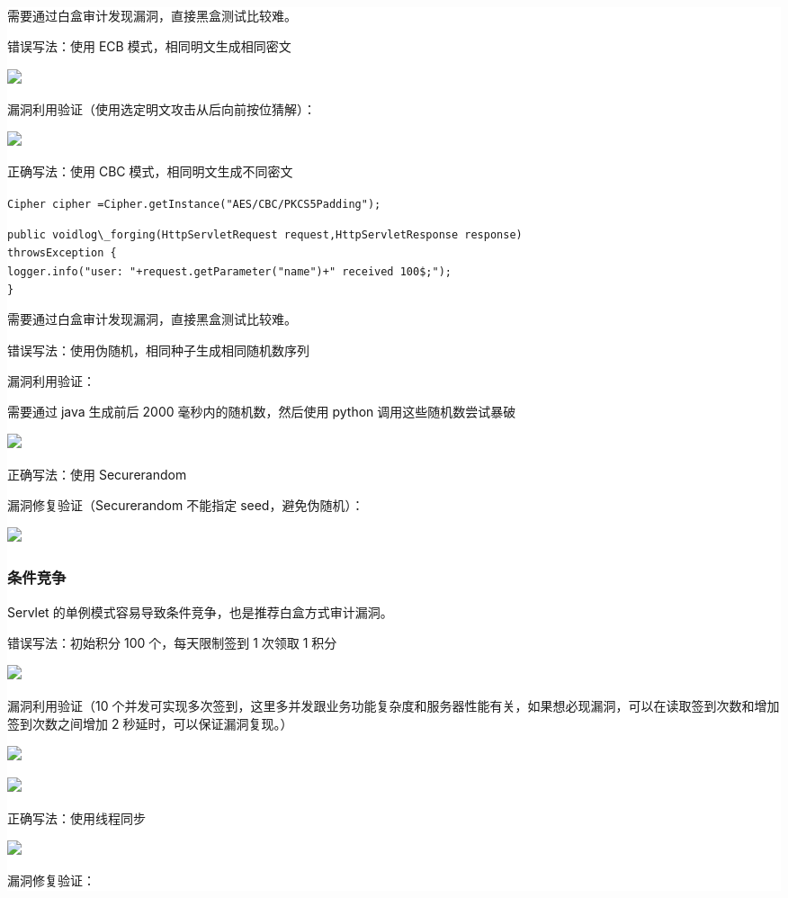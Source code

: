 需要通过白盒审计发现漏洞，直接黑盒测试比较难。

错误写法：使用 ECB 模式，相同明文生成相同密文

![](https://mmbiz.qpic.cn/mmbiz_jpg/qq5rfBadR39NT6ib53ZKlkBBujY0Kqv09cph63Whvm00gb0t3hZ2JMJcT3FWydia7JA4tqtbXUkuR3AGLkRoQ7ibg/640?wx_fmt=jpeg)

漏洞利用验证（使用选定明文攻击从后向前按位猜解）：

![](https://mmbiz.qpic.cn/mmbiz_jpg/qq5rfBadR39NT6ib53ZKlkBBujY0Kqv098ic0LicBDPia4vmqibCJUxmoUAB0x8L9eac7n7MqSe066Lnib2kLhdSIDIg/640?wx_fmt=jpeg)

正确写法：使用 CBC 模式，相同明文生成不同密文

```
Cipher cipher =Cipher.getInstance("AES/CBC/PKCS5Padding");
```

```
public voidlog\_forging(HttpServletRequest request,HttpServletResponse response)
throwsException {
logger.info("user: "+request.getParameter("name")+" received 100$;");
}
```

需要通过白盒审计发现漏洞，直接黑盒测试比较难。

错误写法：使用伪随机，相同种子生成相同随机数序列

漏洞利用验证：

需要通过 java 生成前后 2000 毫秒内的随机数，然后使用 python 调用这些随机数尝试暴破

![](https://mmbiz.qpic.cn/mmbiz_jpg/qq5rfBadR39NT6ib53ZKlkBBujY0Kqv09iaYf6XOFYf0YSVcYFdYJcWjYhejdcD22dZUI8CmZWw8icM5KCZBbNozQ/640?wx_fmt=jpeg)

正确写法：使用 Securerandom

漏洞修复验证（Securerandom 不能指定 seed，避免伪随机）：

![](https://mmbiz.qpic.cn/mmbiz_jpg/qq5rfBadR39NT6ib53ZKlkBBujY0Kqv098ibCooS1kBk13bX1nGaiaia3SUdhbwYInZy3QOdrvDQcuRX94HsqdK1NQ/640?wx_fmt=jpeg)

### 条件竞争

Servlet 的单例模式容易导致条件竞争，也是推荐白盒方式审计漏洞。

错误写法：初始积分 100 个，每天限制签到 1 次领取 1 积分

![](https://mmbiz.qpic.cn/mmbiz_jpg/qq5rfBadR39NT6ib53ZKlkBBujY0Kqv09iaQY5MpOoIvtDxaYDAbDeS71VNuYFBEABEdDfFvibxrK7gSbYX03fQHA/640?wx_fmt=jpeg)

漏洞利用验证（10 个并发可实现多次签到，这里多并发跟业务功能复杂度和服务器性能有关，如果想必现漏洞，可以在读取签到次数和增加签到次数之间增加 2 秒延时，可以保证漏洞复现。）

![](https://mmbiz.qpic.cn/mmbiz_jpg/qq5rfBadR39NT6ib53ZKlkBBujY0Kqv09h91nvgE9Vw10V83ZWbUfgiaib7GLmsUPsdwibyhQ3hHfvbKmgia7Jj9lfA/640?wx_fmt=jpeg)

![](https://mmbiz.qpic.cn/mmbiz_jpg/qq5rfBadR39NT6ib53ZKlkBBujY0Kqv09syHxfmibII8vzE9pqGgqoVG6l7UqXLwTiad0bewyu4uqCaTFhzyjibzcQ/640?wx_fmt=jpeg)

正确写法：使用线程同步

![](https://mmbiz.qpic.cn/mmbiz_jpg/qq5rfBadR39NT6ib53ZKlkBBujY0Kqv09oJcAicKPl4bD24DE0VmhTbCFibQHPy9lOGmCFYASlruRkTYcVAyXznLA/640?wx_fmt=jpeg)

漏洞修复验证：
